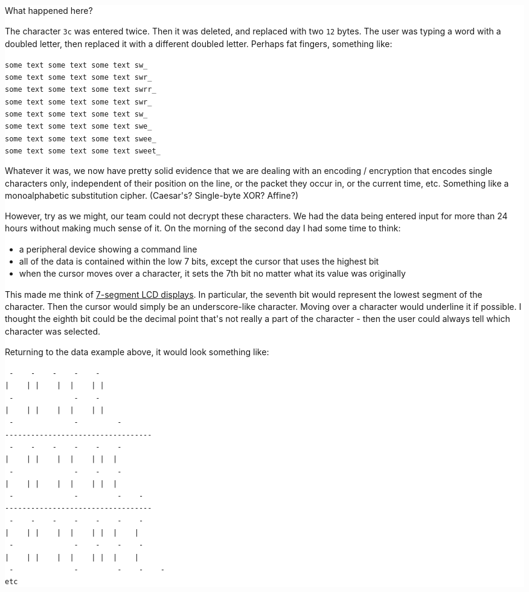 What happened here?

The character `3c` was entered twice. Then it was deleted, and replaced with two `12` bytes. The user was typing a word with a doubled letter, then replaced it with a different doubled letter. Perhaps fat fingers, something like:

    some text some text some text sw_
    some text some text some text swr_
    some text some text some text swrr_
    some text some text some text swr_
    some text some text some text sw_
    some text some text some text swe_
    some text some text some text swee_
    some text some text some text sweet_

Whatever it was, we now have pretty solid evidence that we are dealing with an encoding / encryption that encodes single characters only, independent of their position on the line, or the packet they occur in, or the current time, etc. Something like a monoalphabetic substitution cipher. (Caesar's? Single-byte XOR? Affine?)

However, try as we might, our team could not decrypt these characters. We had the data being entered input for more than 24 hours without making much sense of it. On the morning of the second day I had some time to think:

 - a peripheral device showing a command line
 - all of the data is contained within the low 7 bits, except the cursor that uses the highest bit
 - when the cursor moves over a character, it sets the 7th bit no matter what its value was originally

This made me think of [7-segment LCD displays](https://en.wikipedia.org/wiki/Seven-segment_display). In particular, the seventh bit would represent the lowest segment of the character. Then the cursor would simply be an underscore-like character. Moving over a character would underline it if possible. I thought the eighth bit could be the decimal point that's not really a part of the character - then the user could always tell which character was selected.

Returning to the data example above, it would look something like:

     -    -    -    -    -
    |    | |    |  |    | |
     -              -    -
    |    | |    |  |    | |
     -              -         -
    ----------------------------------
     -    -    -    -    -    -
    |    | |    |  |    | |  |
     -              -    -    -
    |    | |    |  |    | |  |
     -              -         -    -
    ----------------------------------
     -    -    -    -    -    -    -
    |    | |    |  |    | |  |    |
     -              -    -    -    -
    |    | |    |  |    | |  |    |
     -              -         -    -    -
    etc
